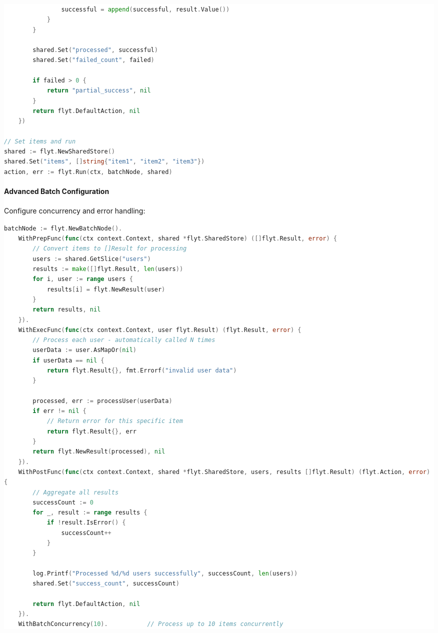 ```go
                successful = append(successful, result.Value())
            }
        }
        
        shared.Set("processed", successful)
        shared.Set("failed_count", failed)
        
        if failed > 0 {
            return "partial_success", nil
        }
        return flyt.DefaultAction, nil
    })

// Set items and run
shared := flyt.NewSharedStore()
shared.Set("items", []string{"item1", "item2", "item3"})
action, err := flyt.Run(ctx, batchNode, shared)
```

#### Advanced Batch Configuration

Configure concurrency and error handling:

```go
batchNode := flyt.NewBatchNode().
    WithPrepFunc(func(ctx context.Context, shared *flyt.SharedStore) ([]flyt.Result, error) {
        // Convert items to []Result for processing
        users := shared.GetSlice("users")
        results := make([]flyt.Result, len(users))
        for i, user := range users {
            results[i] = flyt.NewResult(user)
        }
        return results, nil
    }).
    WithExecFunc(func(ctx context.Context, user flyt.Result) (flyt.Result, error) {
        // Process each user - automatically called N times
        userData := user.AsMapOr(nil)
        if userData == nil {
            return flyt.Result{}, fmt.Errorf("invalid user data")
        }
        
        processed, err := processUser(userData)
        if err != nil {
            // Return error for this specific item
            return flyt.Result{}, err
        }
        return flyt.NewResult(processed), nil
    }).
    WithPostFunc(func(ctx context.Context, shared *flyt.SharedStore, users, results []flyt.Result) (flyt.Action, error) {
        // Aggregate all results
        successCount := 0
        for _, result := range results {
            if !result.IsError() {
                successCount++
            }
        }
        
        log.Printf("Processed %d/%d users successfully", successCount, len(users))
        shared.Set("success_count", successCount)
        
        return flyt.DefaultAction, nil
    }).
    WithBatchConcurrency(10).           // Process up to 10 items concurrently
```
